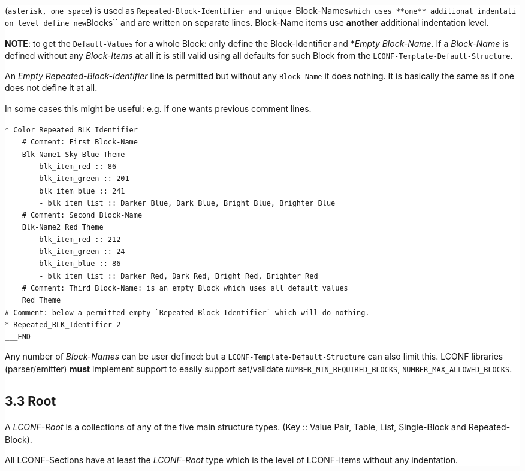 (`asterisk, one space`) is used as `Repeated-Block-Identifier and unique `Block-Names` which uses **one** additional
indentation level define new `Blocks`` and are written on separate lines. Block-Name items use **another** additional
indentation level.

**NOTE**: to get the `Default-Values` for a whole Block: only define the Block-Identifier and  **Empty Block-Name*.
If a *Block-Name* is defined without any *Block-Items* at all it is still valid using all defaults for such Block from
the `LCONF-Template-Default-Structure`.

An *Empty Repeated-Block-Identifier* line is permitted but without any `Block-Name` it does nothing.
It is basically the same as if one does not define it at all.

In some cases this might be useful: e.g. if one wants previous comment lines.

```text
* Color_Repeated_BLK_Identifier
    # Comment: First Block-Name
    Blk-Name1 Sky Blue Theme
        blk_item_red :: 86
        blk_item_green :: 201
        blk_item_blue :: 241
        - blk_item_list :: Darker Blue, Dark Blue, Bright Blue, Brighter Blue
    # Comment: Second Block-Name
    Blk-Name2 Red Theme
        blk_item_red :: 212
        blk_item_green :: 24
        blk_item_blue :: 86
        - blk_item_list :: Darker Red, Dark Red, Bright Red, Brighter Red
    # Comment: Third Block-Name: is an empty Block which uses all default values
    Red Theme
# Comment: below a permitted empty `Repeated-Block-Identifier` which will do nothing.
* Repeated_BLK_Identifier 2
___END
```

Any number of *Block-Names* can be user defined: but a `LCONF-Template-Default-Structure` can also limit this.
LCONF libraries (parser/emitter) **must** implement support to easily support set/validate
`NUMBER_MIN_REQUIRED_BLOCKS`, `NUMBER_MAX_ALLOWED_BLOCKS`.


## 3.3 Root

A *LCONF-Root* is a collections of any of the five main structure types. (Key :: Value Pair, Table, List, Single-Block
and Repeated-Block).

All LCONF-Sections have at least the *LCONF-Root* type which is the level of LCONF-Items without any indentation.

